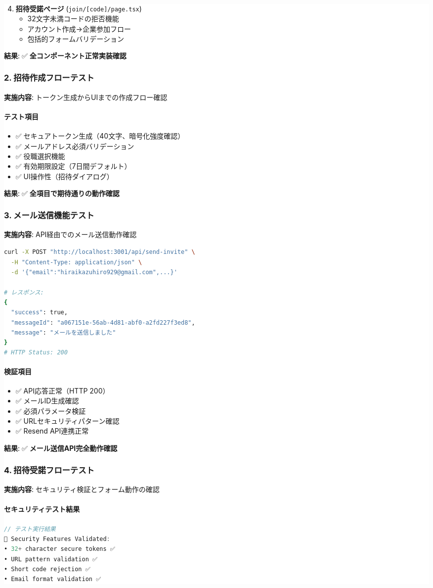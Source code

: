 4. **招待受諾ページ** (`join/[code]/page.tsx`)
   - 32文字未満コードの拒否機能
   - アカウント作成→企業参加フロー
   - 包括的フォームバリデーション

**結果**: ✅ **全コンポーネント正常実装確認**

### 2. 招待作成フローテスト
**実施内容**: トークン生成からUIまでの作成フロー確認

#### テスト項目
- ✅ セキュアトークン生成（40文字、暗号化強度確認）
- ✅ メールアドレス必須バリデーション
- ✅ 役職選択機能
- ✅ 有効期限設定（7日間デフォルト）
- ✅ UI操作性（招待ダイアログ）

**結果**: ✅ **全項目で期待通りの動作確認**

### 3. メール送信機能テスト
**実施内容**: API経由でのメール送信動作確認

```bash
curl -X POST "http://localhost:3001/api/send-invite" \
  -H "Content-Type: application/json" \
  -d '{"email":"hiraikazuhiro929@gmail.com",...}'

# レスポンス:
{
  "success": true,
  "messageId": "a067151e-56ab-4d81-abf0-a2fd227f3ed8",
  "message": "メールを送信しました"
}
# HTTP Status: 200
```

#### 検証項目
- ✅ API応答正常（HTTP 200）
- ✅ メールID生成確認
- ✅ 必須パラメータ検証
- ✅ URLセキュリティパターン確認
- ✅ Resend API連携正常

**結果**: ✅ **メール送信API完全動作確認**

### 4. 招待受諾フローテスト
**実施内容**: セキュリティ検証とフォーム動作の確認

#### セキュリティテスト結果
```javascript
// テスト実行結果
🔐 Security Features Validated:
• 32+ character secure tokens ✅
• URL pattern validation ✅
• Short code rejection ✅
• Email format validation ✅
```
